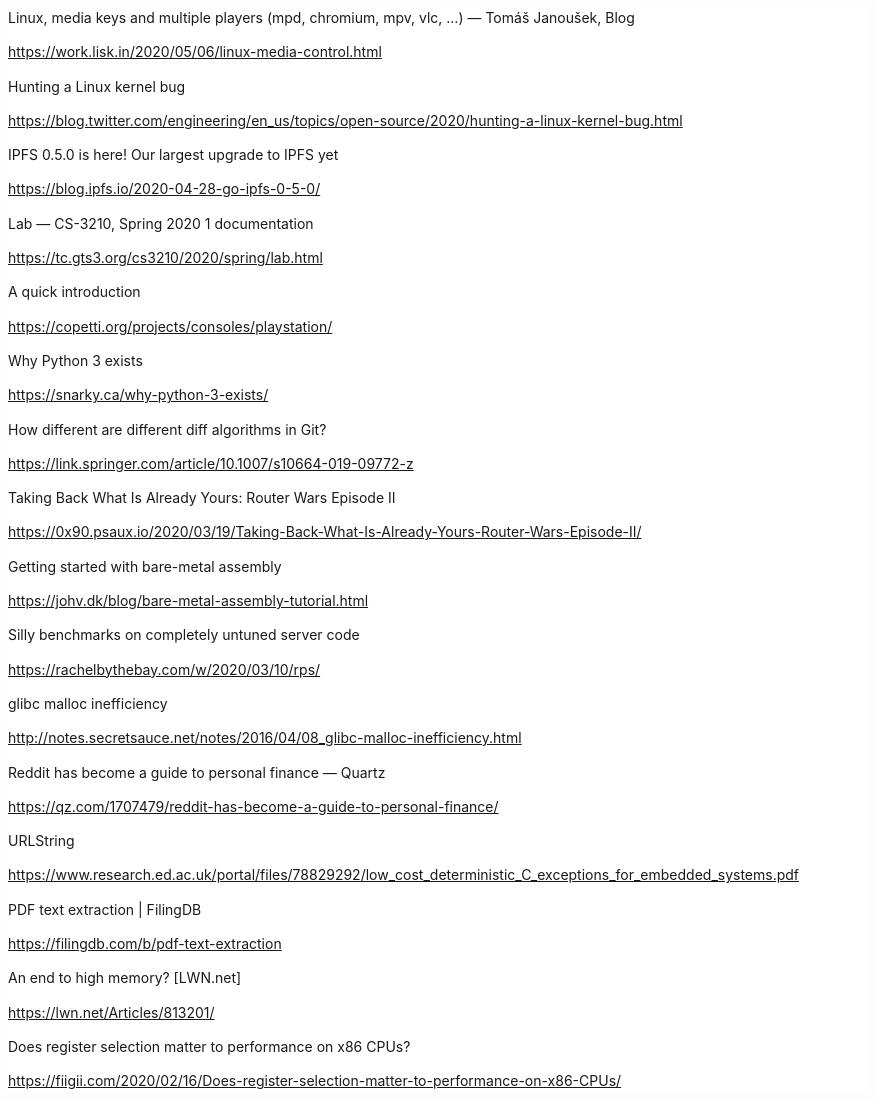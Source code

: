 Linux, media keys and multiple players (mpd, chromium, mpv, vlc, …) — Tomáš Janoušek, Blog

https://work.lisk.in/2020/05/06/linux-media-control.html

Hunting a Linux kernel bug

https://blog.twitter.com/engineering/en_us/topics/open-source/2020/hunting-a-linux-kernel-bug.html

IPFS 0.5.0 is here! Our largest upgrade to IPFS yet

https://blog.ipfs.io/2020-04-28-go-ipfs-0-5-0/

Lab — CS-3210, Spring 2020 1 documentation

https://tc.gts3.org/cs3210/2020/spring/lab.html

A quick introduction

https://copetti.org/projects/consoles/playstation/

Why Python 3 exists

https://snarky.ca/why-python-3-exists/

How different are different diff algorithms in Git?

https://link.springer.com/article/10.1007/s10664-019-09772-z

Taking Back What Is Already Yours: Router Wars Episode II

https://0x90.psaux.io/2020/03/19/Taking-Back-What-Is-Already-Yours-Router-Wars-Episode-II/

Getting started with bare-metal assembly

https://johv.dk/blog/bare-metal-assembly-tutorial.html

Silly benchmarks on completely untuned server code

https://rachelbythebay.com/w/2020/03/10/rps/

glibc malloc inefficiency

http://notes.secretsauce.net/notes/2016/04/08_glibc-malloc-inefficiency.html

Reddit has become a guide to personal finance — Quartz

https://qz.com/1707479/reddit-has-become-a-guide-to-personal-finance/

URLString

https://www.research.ed.ac.uk/portal/files/78829292/low_cost_deterministic_C_exceptions_for_embedded_systems.pdf

PDF text extraction | FilingDB

https://filingdb.com/b/pdf-text-extraction

An end to high memory? [LWN.net]

https://lwn.net/Articles/813201/

Does register selection matter to performance on x86 CPUs?

https://fiigii.com/2020/02/16/Does-register-selection-matter-to-performance-on-x86-CPUs/
